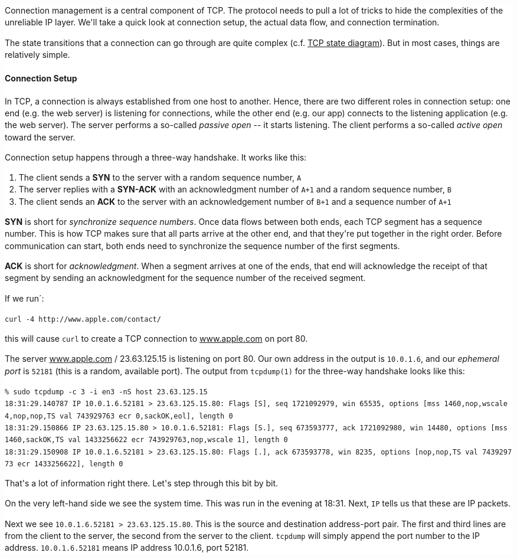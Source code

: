Connection management is a central component of TCP. The protocol needs to pull a lot of tricks to hide the complexities of the unreliable IP layer. We'll take a quick look at connection setup, the actual data flow, and connection termination.

The state transitions that a connection can go through are quite complex (c.f. [TCP state diagram](https://upload.wikimedia.org/wikipedia/commons/f/f6/Tcp_state_diagram_fixed_new.svg)). But in most cases, things are relatively simple.

#### Connection Setup

In TCP, a connection is always established from one host to another. Hence, there are two different roles in connection setup: one end (e.g. the web server) is listening for connections, while the other end (e.g. our app) connects to the listening application (e.g. the web server). The server performs a so-called *passive open* -- it starts listening. The client performs a so-called *active open* toward the server.

Connection setup happens through a three-way handshake. It works like this:

 1. The client sends a **SYN** to the server with a random sequence number, `A`
 2. The server replies with a **SYN-ACK** with an acknowledgment number of `A+1` and a random sequence number, `B`
 3. The client sends an **ACK** to the server with an acknowledgement number of `B+1` and a sequence number of `A+1`

**SYN** is short for *synchronize sequence numbers*. Once data flows between both ends, each TCP segment has a sequence number. This is how TCP makes sure that all parts arrive at the other end, and that they're put together in the right order. Before communication can start, both ends need to synchronize the sequence number of the first segments.

**ACK** is short for *acknowledgment*. When a segment arrives at one of the ends, that end will acknowledge the receipt of that segment by sending an acknowledgment for the sequence number of the received segment.

If we run´:

    curl -4 http://www.apple.com/contact/

this will cause `curl` to create a TCP connection to www.apple.com on port 80.

The server www.apple.com / 23.63.125.15 is listening on port 80. Our own address in the output is `10.0.1.6`, and our *ephemeral port* is `52181` (this is a random, available port). The output from `tcpdump(1)` for the three-way handshake looks like this:

    % sudo tcpdump -c 3 -i en3 -nS host 23.63.125.15
    18:31:29.140787 IP 10.0.1.6.52181 > 23.63.125.15.80: Flags [S], seq 1721092979, win 65535, options [mss 1460,nop,wscale 4,nop,nop,TS val 743929763 ecr 0,sackOK,eol], length 0
    18:31:29.150866 IP 23.63.125.15.80 > 10.0.1.6.52181: Flags [S.], seq 673593777, ack 1721092980, win 14480, options [mss 1460,sackOK,TS val 1433256622 ecr 743929763,nop,wscale 1], length 0
    18:31:29.150908 IP 10.0.1.6.52181 > 23.63.125.15.80: Flags [.], ack 673593778, win 8235, options [nop,nop,TS val 743929773 ecr 1433256622], length 0

That's a lot of information right there. Let's step through this bit by bit.

On the very left-hand side we see the system time. This was run in the evening at 18:31. Next, `IP` tells us that these are IP packets.

Next we see `10.0.1.6.52181 > 23.63.125.15.80`. This is the source and destination address-port pair. The first and third lines are from the client to the server, the second from the server to the client. `tcpdump` will simply append the port number to the IP address. `10.0.1.6.52181` means IP address 10.0.1.6, port 52181.
